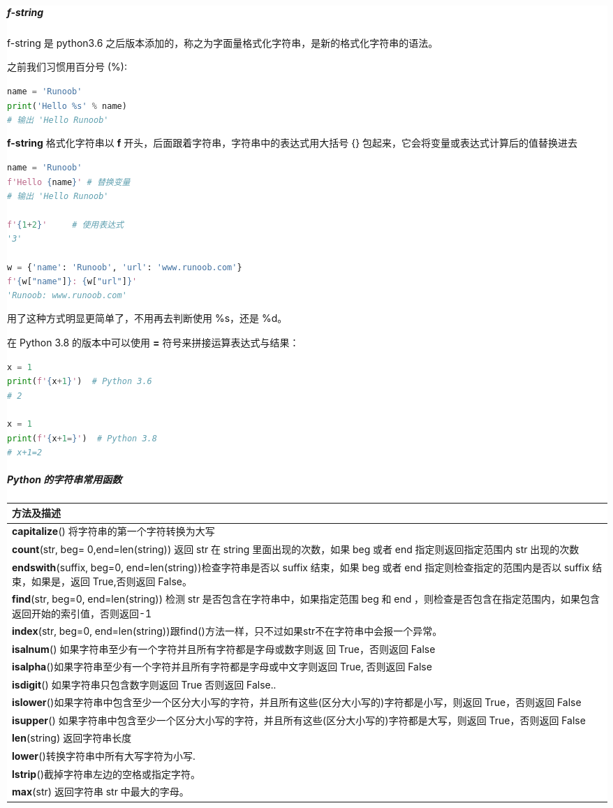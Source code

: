 ##### **f-string**

f-string 是 python3.6 之后版本添加的，称之为字面量格式化字符串，是新的格式化字符串的语法。

之前我们习惯用百分号 (%):

```python
name = 'Runoob'
print('Hello %s' % name)
# 输出 'Hello Runoob'
```

**f-string** 格式化字符串以 **f** 开头，后面跟着字符串，字符串中的表达式用大括号 {} 包起来，它会将变量或表达式计算后的值替换进去

```python
name = 'Runoob'
f'Hello {name}' # 替换变量
# 输出 'Hello Runoob'

f'{1+2}'     # 使用表达式
'3'

w = {'name': 'Runoob', 'url': 'www.runoob.com'}
f'{w["name"]}: {w["url"]}'
'Runoob: www.runoob.com'
```

用了这种方式明显更简单了，不用再去判断使用 %s，还是 %d。

在 Python 3.8 的版本中可以使用 **=** 符号来拼接运算表达式与结果：

```python
x = 1
print(f'{x+1}')  # Python 3.6
# 2

x = 1
print(f'{x+1=}')  # Python 3.8
# x+1=2
```

##### Python 的字符串常用函数

| 方法及描述                                                   |
| :----------------------------------------------------------- |
| **capitalize**() 将字符串的第一个字符转换为大写              |
| **count**(str, beg= 0,end=len(string)) 返回 str 在 string 里面出现的次数，如果 beg 或者 end 指定则返回指定范围内 str 出现的次数 |
| **endswith**(suffix, beg=0, end=len(string))检查字符串是否以 suffix 结束，如果 beg 或者 end 指定则检查指定的范围内是否以 suffix 结束，如果是，返回 True,否则返回 False。 |
| **find**(str, beg=0, end=len(string)) 检测 str 是否包含在字符串中，如果指定范围 beg 和 end ，则检查是否包含在指定范围内，如果包含返回开始的索引值，否则返回-1 |
| **index**(str, beg=0, end=len(string))跟find()方法一样，只不过如果str不在字符串中会报一个异常。 |
| **isalnum**() 如果字符串至少有一个字符并且所有字符都是字母或数字则返 回 True，否则返回 False |
| **isalpha**()如果字符串至少有一个字符并且所有字符都是字母或中文字则返回 True, 否则返回 False |
| **isdigit**() 如果字符串只包含数字则返回 True 否则返回 False.. |
| **islower**()如果字符串中包含至少一个区分大小写的字符，并且所有这些(区分大小写的)字符都是小写，则返回 True，否则返回 False |
| **isupper**() 如果字符串中包含至少一个区分大小写的字符，并且所有这些(区分大小写的)字符都是大写，则返回 True，否则返回 False |
| **len**(string) 返回字符串长度                               |
| **lower**()转换字符串中所有大写字符为小写.                   |
| **lstrip**()截掉字符串左边的空格或指定字符。                 |
| **max**(str) 返回字符串 str 中最大的字母。                   |